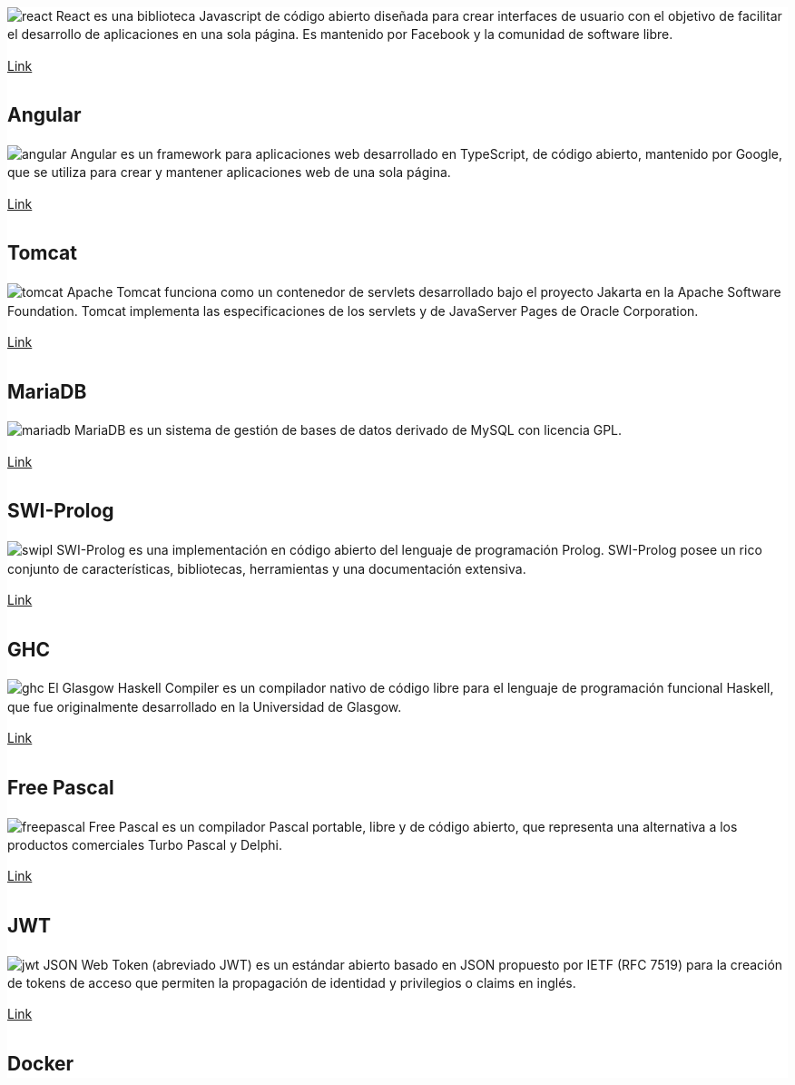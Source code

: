 <img src="https://github.com/devicons/devicon/blob/master/icons/react/react-original.svg" alt="react" width="40" /> React es una biblioteca Javascript de código abierto diseñada para crear interfaces de usuario con el objetivo de facilitar el desarrollo de aplicaciones en una sola página. Es mantenido por Facebook y la comunidad de software libre.

[Link](https://es.reactjs.org/)

## **Angular**

<img src="https://upload.wikimedia.org/wikipedia/commons/thumb/c/cf/Angular_full_color_logo.svg/1200px-Angular_full_color_logo.svg.png" alt="angular" width="40" /> Angular es un framework para aplicaciones web desarrollado en TypeScript, de código abierto, mantenido por Google, que se utiliza para crear y mantener aplicaciones web de una sola página.

[Link](https://angular.io/)

## **Tomcat**

<img src="https://github.com/devicons/devicon/blob/master/icons/tomcat/tomcat-original.svg" alt="tomcat" width="40" /> Apache Tomcat funciona como un contenedor de servlets desarrollado bajo el proyecto Jakarta en la Apache Software Foundation. Tomcat implementa las especificaciones de los servlets y de JavaServer Pages de Oracle Corporation.

[Link](https://tomcat.apache.org/)

## **MariaDB**

<img src="https://mariadb.com/wp-content/uploads/2019/11/mariadb-logo-vertical_blue.svg" alt="mariadb" width="40" /> MariaDB es un sistema de gestión de bases de datos derivado de MySQL con licencia GPL.

[Link](https://mariadb.org/)

## **SWI-Prolog**

<img src="https://avatars2.githubusercontent.com/u/6884283?v=3&s=200" alt="swipl" width="40" /> SWI-Prolog es una implementación en código abierto del lenguaje de programación Prolog. SWI-Prolog posee un rico conjunto de características, bibliotecas, herramientas y una documentación extensiva.

[Link](https://www.swi-prolog.org/Download.html)

## **GHC**

<img src="https://github.com/devicons/devicon/blob/master/icons/haskell/haskell-original.svg" alt="ghc" width="40" /> El Glasgow Haskell Compiler es un compilador nativo de código libre para el lenguaje de programación funcional Haskell, que fue originalmente desarrollado en la Universidad de Glasgow.

[Link](https://www.haskell.org/ghc/)

## **Free Pascal**

<img src="https://wiki.freepascal.org/images/f/fd/Lazarus-icons-lpr-proposal-bpsoftware.png" alt="freepascal" width="40" /> Free Pascal es un compilador Pascal portable, libre y de código abierto, que representa una alternativa a los productos comerciales Turbo Pascal y Delphi.

[Link](https://www.freepascal.org/download.html)

## **JWT**

<img src="https://seeklogo.com/images/J/jwt-logo-65D86B4640-seeklogo.com.png" alt="jwt" width="40" /> JSON Web Token (abreviado JWT) es un estándar abierto basado en JSON propuesto por IETF (RFC 7519) para la creación de tokens de acceso que permiten la propagación de identidad y privilegios o claims en inglés.

[Link](https://jwt.io/)

## **Docker**
